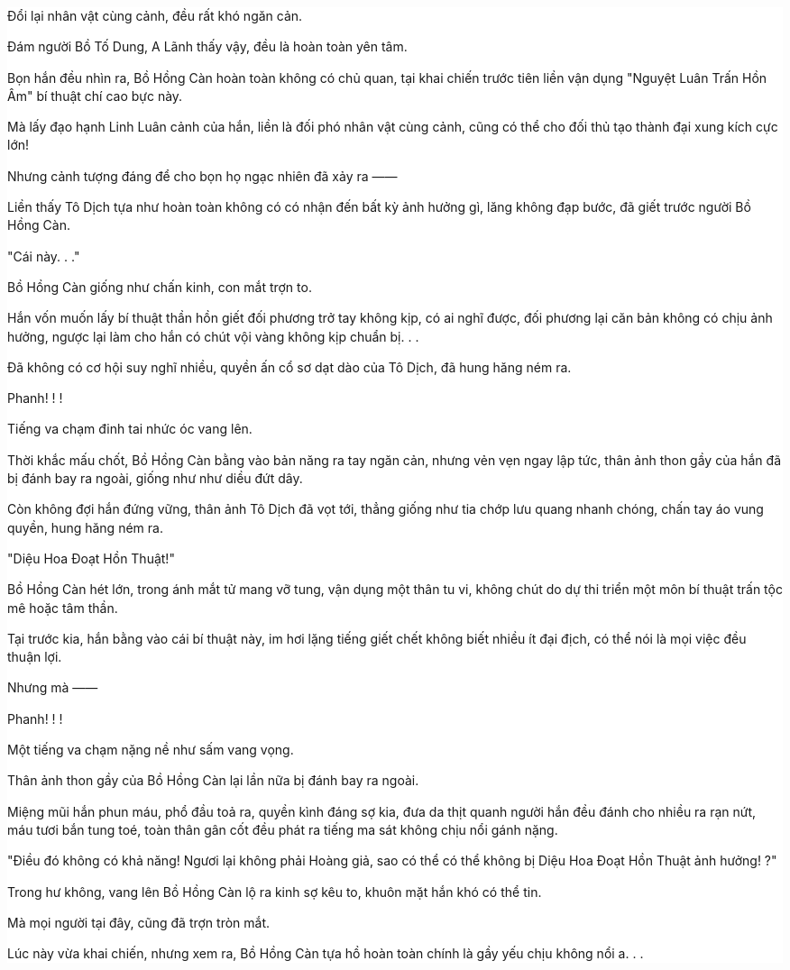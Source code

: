Đổi lại nhân vật cùng cảnh, đều rất khó ngăn cản.

Đám người Bồ Tố Dung, A Lãnh thấy vậy, đều là hoàn toàn yên tâm.

Bọn hắn đều nhìn ra, Bồ Hồng Càn hoàn toàn không có chủ quan, tại khai chiến trước tiên liền vận dụng "Nguyệt Luân Trấn Hồn Âm" bí thuật chí cao bực này.

Mà lấy đạo hạnh Linh Luân cảnh của hắn, liền là đối phó nhân vật cùng cảnh, cũng có thể cho đối thủ tạo thành đại xung kích cực lớn!

Nhưng cảnh tượng đáng để cho bọn họ ngạc nhiên đã xảy ra ——

Liền thấy Tô Dịch tựa như hoàn toàn không có có nhận đến bất kỳ ảnh hưởng gì, lăng không đạp bước, đã giết trước người Bồ Hồng Càn.

"Cái này. . ."

Bồ Hồng Càn giống như chấn kinh, con mắt trợn to.

Hắn vốn muốn lấy bí thuật thần hồn giết đối phương trở tay không kịp, có ai nghĩ được, đối phương lại căn bản không có chịu ảnh hưởng, ngược lại làm cho hắn có chút vội vàng không kịp chuẩn bị. . .

Đã không có cơ hội suy nghĩ nhiều, quyền ấn cổ sơ dạt dào của Tô Dịch, đã hung hăng ném ra.

Phanh! ! !

Tiếng va chạm đinh tai nhức óc vang lên.

Thời khắc mấu chốt, Bồ Hồng Càn bằng vào bản năng ra tay ngăn cản, nhưng vẻn vẹn ngay lập tức, thân ảnh thon gầy của hắn đã bị đánh bay ra ngoài, giống như như diều đứt dây.

Còn không đợi hắn đứng vững, thân ảnh Tô Dịch đã vọt tới, thẳng giống như tia chớp lưu quang nhanh chóng, chấn tay áo vung quyền, hung hăng ném ra.

"Diệu Hoa Đoạt Hồn Thuật!"

Bồ Hồng Càn hét lớn, trong ánh mắt tử mang vỡ tung, vận dụng một thân tu vi, không chút do dự thi triển một môn bí thuật trấn tộc mê hoặc tâm thần.

Tại trước kia, hắn bằng vào cái bí thuật này, im hơi lặng tiếng giết chết không biết nhiều ít đại địch, có thể nói là mọi việc đều thuận lợi.

Nhưng mà ——

Phanh! ! !

Một tiếng va chạm nặng nề như sấm vang vọng.

Thân ảnh thon gầy của Bồ Hồng Càn lại lần nữa bị đánh bay ra ngoài.

Miệng mũi hắn phun máu, phổ đầu toả ra, quyền kình đáng sợ kia, đưa da thịt quanh người hắn đều đánh cho nhiều ra rạn nứt, máu tươi bắn tung toé, toàn thân gân cốt đều phát ra tiếng ma sát không chịu nổi gánh nặng.

"Điều đó không có khả năng! Ngươi lại không phải Hoàng giả, sao có thể có thể không bị Diệu Hoa Đoạt Hồn Thuật ảnh hưởng! ?"

Trong hư không, vang lên Bồ Hồng Càn lộ ra kinh sợ kêu to, khuôn mặt hắn khó có thể tin.

Mà mọi người tại đây, cũng đã trợn tròn mắt.

Lúc này vừa khai chiến, nhưng xem ra, Bồ Hồng Càn tựa hồ hoàn toàn chính là gầy yếu chịu không nổi a. . .




